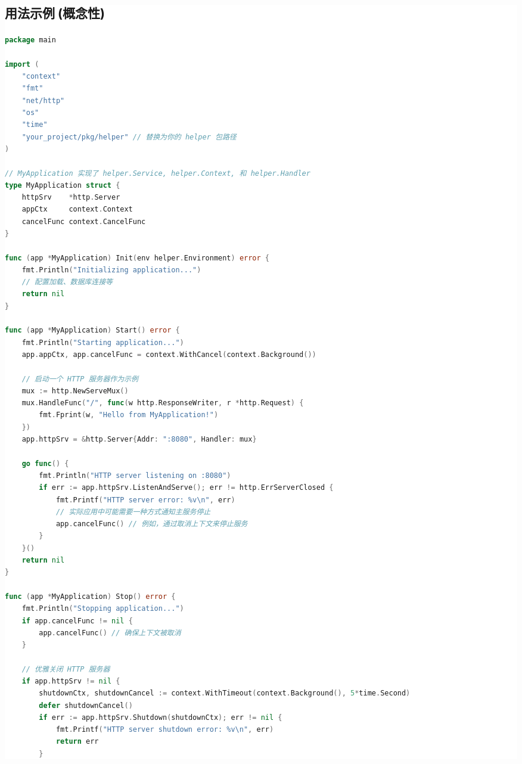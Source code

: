 ## 用法示例 (概念性)

```go
package main

import (
    "context"
    "fmt"
    "net/http"
    "os"
    "time"
    "your_project/pkg/helper" // 替换为你的 helper 包路径
)

// MyApplication 实现了 helper.Service, helper.Context, 和 helper.Handler
type MyApplication struct {
    httpSrv    *http.Server
    appCtx     context.Context
    cancelFunc context.CancelFunc
}

func (app *MyApplication) Init(env helper.Environment) error {
    fmt.Println("Initializing application...")
    // 配置加载、数据库连接等
    return nil
}

func (app *MyApplication) Start() error {
    fmt.Println("Starting application...")
    app.appCtx, app.cancelFunc = context.WithCancel(context.Background())

    // 启动一个 HTTP 服务器作为示例
    mux := http.NewServeMux()
    mux.HandleFunc("/", func(w http.ResponseWriter, r *http.Request) {
        fmt.Fprint(w, "Hello from MyApplication!")
    })
    app.httpSrv = &http.Server{Addr: ":8080", Handler: mux}

    go func() {
        fmt.Println("HTTP server listening on :8080")
        if err := app.httpSrv.ListenAndServe(); err != http.ErrServerClosed {
            fmt.Printf("HTTP server error: %v\n", err)
            // 实际应用中可能需要一种方式通知主服务停止
            app.cancelFunc() // 例如，通过取消上下文来停止服务
        }
    }()
    return nil
}

func (app *MyApplication) Stop() error {
    fmt.Println("Stopping application...")
    if app.cancelFunc != nil {
        app.cancelFunc() // 确保上下文被取消
    }

    // 优雅关闭 HTTP 服务器
    if app.httpSrv != nil {
        shutdownCtx, shutdownCancel := context.WithTimeout(context.Background(), 5*time.Second)
        defer shutdownCancel()
        if err := app.httpSrv.Shutdown(shutdownCtx); err != nil {
            fmt.Printf("HTTP server shutdown error: %v\n", err)
            return err
        }
```